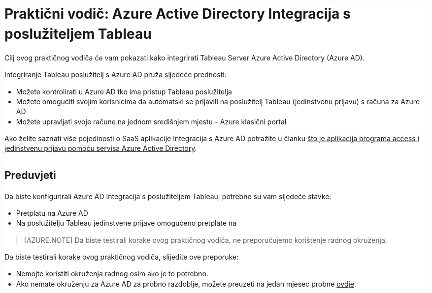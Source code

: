 <properties
    pageTitle="Praktični vodič: Azure Active Directory Integracija s poslužiteljem Tableau | Microsoft Azure"
    description="Saznajte kako konfigurirati jedinstvenu prijavu između Azure Active Directory i Tableau poslužitelja."
    services="active-directory"
    documentationCenter=""
    authors="jeevansd"
    manager="femila"
    editor=""/>

<tags
    ms.service="active-directory"
    ms.workload="identity"
    ms.tgt_pltfrm="na"
    ms.devlang="na"
    ms.topic="article"
    ms.date="09/29/2016"
    ms.author="jeedes"/>


# <a name="tutorial-azure-active-directory-integration-with-tableau-server"></a>Praktični vodič: Azure Active Directory Integracija s poslužiteljem Tableau

Cilj ovog praktičnog vodiča će vam pokazati kako integrirati Tableau Server Azure Active Directory (Azure AD).

Integriranje Tableau poslužitelj s Azure AD pruža sljedeće prednosti:

- Možete kontrolirati u Azure AD tko ima pristup Tableau poslužitelja
- Možete omogućiti svojim korisnicima da automatski se prijavili na poslužitelj Tableau (jedinstvenu prijavu) s računa za Azure AD
- Možete upravljati svoje račune na jednom središnjem mjestu – Azure klasični portal

Ako želite saznati više pojedinosti o SaaS aplikacije Integracija s Azure AD potražite u članku [što je aplikacija programa access i jedinstvenu prijavu pomoću servisa Azure Active Directory](active-directory-appssoaccess-whatis.md).

## <a name="prerequisites"></a>Preduvjeti

Da biste konfigurirali Azure AD Integracija s poslužiteljem Tableau, potrebne su vam sljedeće stavke:

- Pretplatu na Azure AD
- Na poslužitelju Tableau jedinstvene prijave omogućeno pretplate na


> [AZURE.NOTE] Da biste testirali korake ovog praktičnog vodiča, ne preporučujemo korištenje radnog okruženja.


Da biste testirali korake ovog praktičnog vodiča, slijedite ove preporuke:

- Nemojte koristiti okruženja radnog osim ako je to potrebno.
- Ako nemate okruženju za Azure AD za probno razdoblje, možete preuzeti na jedan mjesec probne [ovdje](https://azure.microsoft.com/pricing/free-trial/).


[1]: ./media/active-directory-saas-tableauserver-tutorial/tutorial_general_01.png
[2]: ./media/active-directory-saas-tableauserver-tutorial/tutorial_general_02.png
[3]: ./media/active-directory-saas-tableauserver-tutorial/tutorial_general_03.png
[4]: ./media/active-directory-saas-tableauserver-tutorial/tutorial_general_04.png
[6]: ./media/active-directory-saas-tableauserver-tutorial/tutorial_general_05.png
[10]: ./media/active-directory-saas-tableauserver-tutorial/tutorial_general_06.png
[11]: ./media/active-directory-saas-tableauserver-tutorial/tutorial_general_07.png
[20]: ./media/active-directory-saas-tableauserver-tutorial/tutorial_general_100.png
[200]: ./media/active-directory-saas-tableauserver-tutorial/tutorial_general_200.png
[201]: ./media/active-directory-saas-tableauserver-tutorial/tutorial_general_201.png
[203]: ./media/active-directory-saas-tableauserver-tutorial/tutorial_general_203.png
[204]: ./media/active-directory-saas-tableauserver-tutorial/tutorial_general_204.png
[205]: ./media/active-directory-saas-tableauserver-tutorial/tutorial_general_205.png
